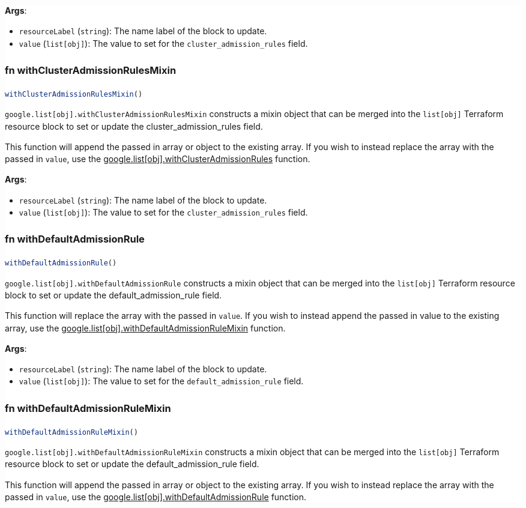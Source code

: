 
**Args**:
  - `resourceLabel` (`string`): The name label of the block to update.
  - `value` (`list[obj]`): The value to set for the `cluster_admission_rules` field.


### fn withClusterAdmissionRulesMixin

```ts
withClusterAdmissionRulesMixin()
```

`google.list[obj].withClusterAdmissionRulesMixin` constructs a mixin object that can be merged into the `list[obj]`
Terraform resource block to set or update the cluster_admission_rules field.

This function will append the passed in array or object to the existing array. If you wish
to instead replace the array with the passed in `value`, use the [google.list[obj].withClusterAdmissionRules](TODO)
function.


**Args**:
  - `resourceLabel` (`string`): The name label of the block to update.
  - `value` (`list[obj]`): The value to set for the `cluster_admission_rules` field.


### fn withDefaultAdmissionRule

```ts
withDefaultAdmissionRule()
```

`google.list[obj].withDefaultAdmissionRule` constructs a mixin object that can be merged into the `list[obj]`
Terraform resource block to set or update the default_admission_rule field.

This function will replace the array with the passed in `value`. If you wish to instead append the
passed in value to the existing array, use the [google.list[obj].withDefaultAdmissionRuleMixin](TODO) function.


**Args**:
  - `resourceLabel` (`string`): The name label of the block to update.
  - `value` (`list[obj]`): The value to set for the `default_admission_rule` field.


### fn withDefaultAdmissionRuleMixin

```ts
withDefaultAdmissionRuleMixin()
```

`google.list[obj].withDefaultAdmissionRuleMixin` constructs a mixin object that can be merged into the `list[obj]`
Terraform resource block to set or update the default_admission_rule field.

This function will append the passed in array or object to the existing array. If you wish
to instead replace the array with the passed in `value`, use the [google.list[obj].withDefaultAdmissionRule](TODO)
function.
